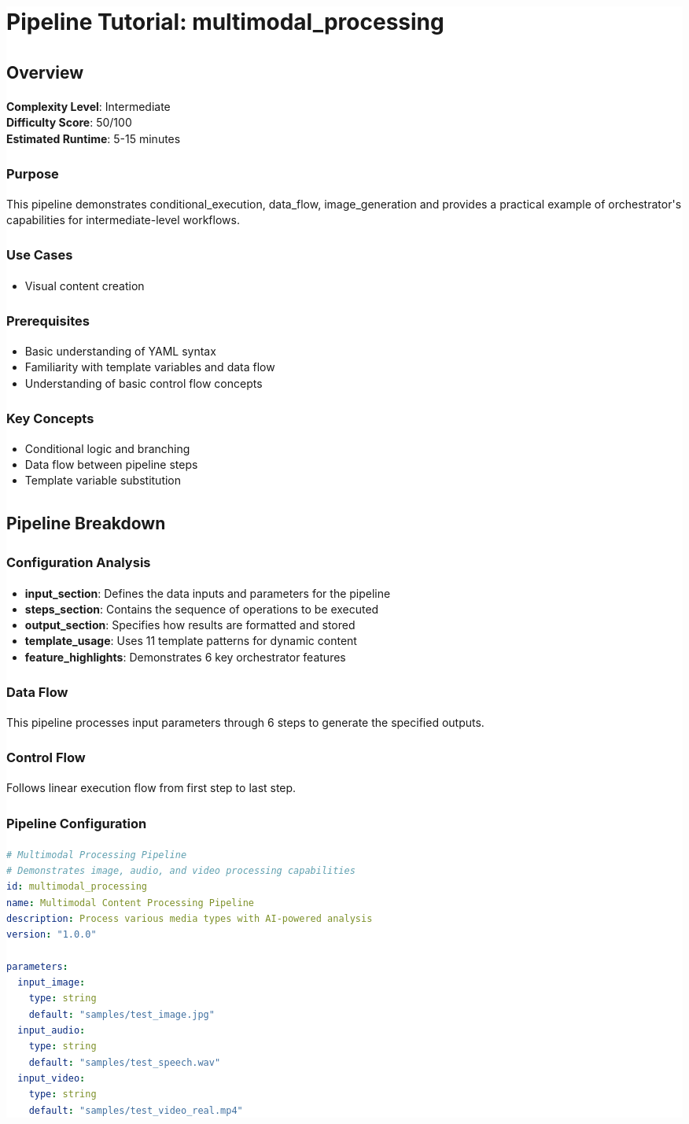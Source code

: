 # Pipeline Tutorial: multimodal_processing

## Overview

**Complexity Level**: Intermediate  
**Difficulty Score**: 50/100  
**Estimated Runtime**: 5-15 minutes  

### Purpose
This pipeline demonstrates conditional_execution, data_flow, image_generation and provides a practical example of orchestrator's capabilities for intermediate-level workflows.

### Use Cases
- Visual content creation

### Prerequisites
- Basic understanding of YAML syntax
- Familiarity with template variables and data flow
- Understanding of basic control flow concepts

### Key Concepts
- Conditional logic and branching
- Data flow between pipeline steps
- Template variable substitution

## Pipeline Breakdown

### Configuration Analysis
- **input_section**: Defines the data inputs and parameters for the pipeline
- **steps_section**: Contains the sequence of operations to be executed
- **output_section**: Specifies how results are formatted and stored
- **template_usage**: Uses 11 template patterns for dynamic content
- **feature_highlights**: Demonstrates 6 key orchestrator features

### Data Flow
This pipeline processes input parameters through 6 steps to generate the specified outputs.

### Control Flow
Follows linear execution flow from first step to last step.

### Pipeline Configuration
```yaml
# Multimodal Processing Pipeline
# Demonstrates image, audio, and video processing capabilities
id: multimodal_processing
name: Multimodal Content Processing Pipeline
description: Process various media types with AI-powered analysis
version: "1.0.0"

parameters:
  input_image:
    type: string
    default: "samples/test_image.jpg"
  input_audio:
    type: string
    default: "samples/test_speech.wav"
  input_video:
    type: string
    default: "samples/test_video_real.mp4"
```